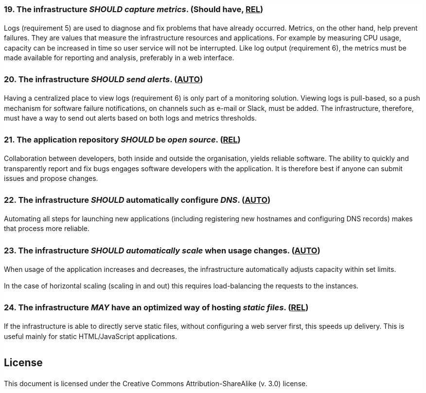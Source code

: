 ### 19. The infrastructure *SHOULD* _capture metrics_. (Should have, [REL](#rel))

Logs (requirement 5) are used to diagnose and fix problems that have already occurred.
Metrics, on the other hand, help prevent failures.
They are values that measure the infrastructure resources and applications.
For example by measuring CPU usage, capacity can be increased in time so user service will not be interrupted.
Like log output (requirement 6), the metrics must be made available for reporting and analysis, preferably in a web interface.

### 20. The infrastructure *SHOULD* _send alerts_. ([AUTO](#auto))

Having a centralized place to view logs (requirement 6) is only part of a monitoring solution.
Viewing logs is pull-based, so a push mechanism for software failure notifications, on channels such as e-mail or Slack, must be added.
The infrastructure, therefore, must have a way to send out alerts based on both logs and metrics thresholds.

### 21. The application repository *SHOULD* be _open source_. ([REL](#rel))

Collaboration between developers, both inside and outside the organisation, yields reliable software.
The ability to quickly and transparently report and fix bugs engages software developers with the application.
It is therefore best if anyone can submit issues and propose changes.

### 22. The infrastructure *SHOULD* automatically configure _DNS_. ([AUTO](#auto))

Automating all steps for launching new applications (including registering new hostnames and configuring DNS records)
makes that process more reliable.

### 23. The infrastructure *SHOULD* _automatically scale_ when usage changes. ([AUTO](#auto))

When usage of the application increases and decreases, the infrastructure automatically adjusts capacity within set limits.

In the case of horizontal scaling (scaling in and out) this requires load-balancing the requests to the instances.

### 24. The infrastructure *MAY* have an optimized way of hosting _static files_. ([REL](#rel))

If the infrastructure is able to directly serve static files, without configuring a web server first,
this speeds up delivery.
This is useful mainly for static HTML/JavaScript applications.

## License

This document is licensed under the Creative Commons Attribution-ShareAlike (v. 3.0) license.
